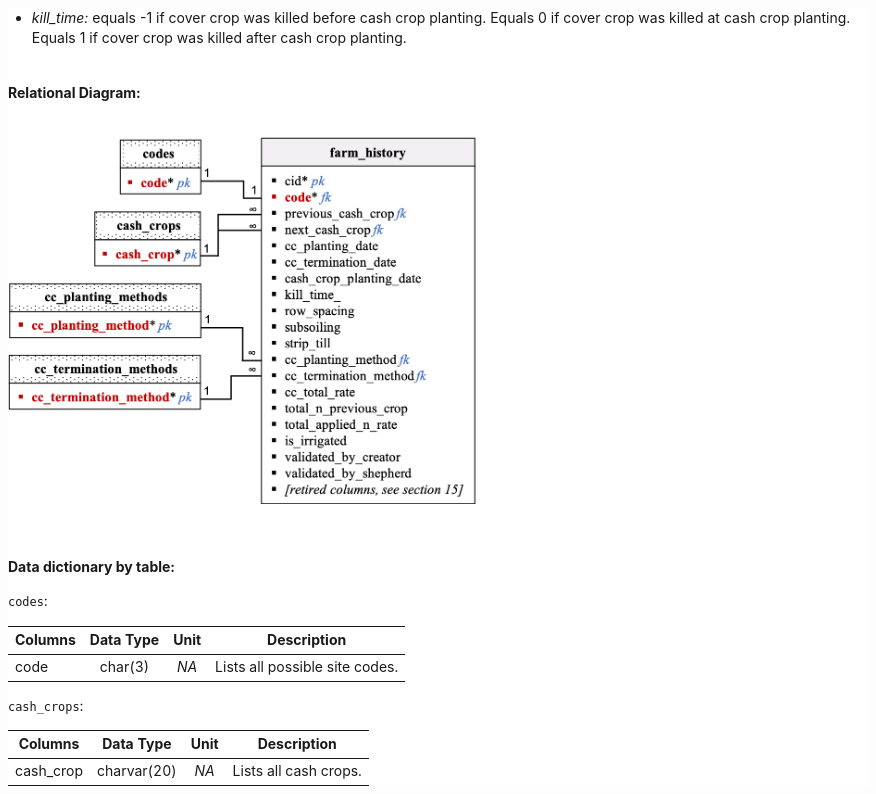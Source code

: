 -   *kill\_time:* equals -1 if cover crop was killed before cash crop planting. Equals 0 if cover crop was killed at cash crop planting. Equals 1 if cover crop was killed after cash crop planting.

<br> **Relational Diagram:**

<br> <img src="Additional/RD_farm_history.png" id="id" class="class" style="width:55.0%" style="height:55.0%" />

<br>

**Data dictionary by table:**

`codes`:

| Columns | Data Type | Unit | Description                    |
|---------|:---------:|:----:|--------------------------------|
| code    |  char(3)  | *NA* | Lists all possible site codes. |

`cash_crops`:

| Columns    |  Data Type  | Unit | Description           |
|------------|:-----------:|:----:|-----------------------|
| cash\_crop | charvar(20) | *NA* | Lists all cash crops. |
